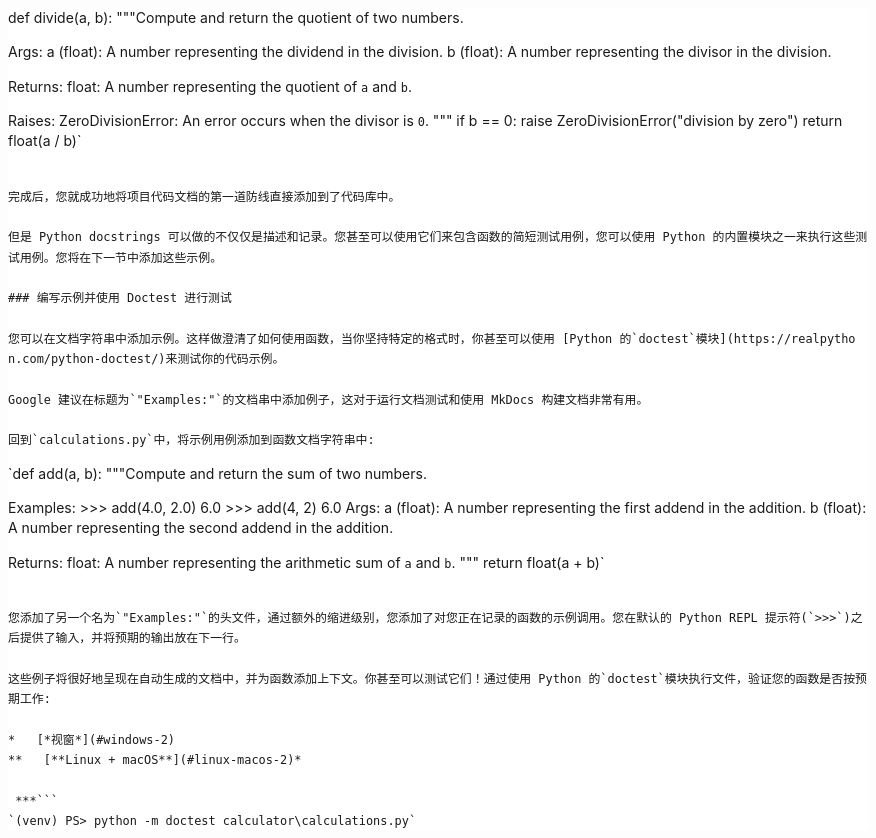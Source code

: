 def divide(a, b):
    """Compute and return the quotient of two numbers.

 Args:
 a (float): A number representing the dividend in the division.
 b (float): A number representing the divisor in the division.

 Returns:
 float: A number representing the quotient of `a` and `b`.

 Raises:
 ZeroDivisionError: An error occurs when the divisor is `0`.
 """
    if b == 0:
        raise ZeroDivisionError("division by zero")
    return float(a / b)` 
```

完成后，您就成功地将项目代码文档的第一道防线直接添加到了代码库中。

但是 Python docstrings 可以做的不仅仅是描述和记录。您甚至可以使用它们来包含函数的简短测试用例，您可以使用 Python 的内置模块之一来执行这些测试用例。您将在下一节中添加这些示例。

### 编写示例并使用 Doctest 进行测试

您可以在文档字符串中添加示例。这样做澄清了如何使用函数，当你坚持特定的格式时，你甚至可以使用 [Python 的`doctest`模块](https://realpython.com/python-doctest/)来测试你的代码示例。

Google 建议在标题为`"Examples:"`的文档串中添加例子，这对于运行文档测试和使用 MkDocs 构建文档非常有用。

回到`calculations.py`中，将示例用例添加到函数文档字符串中:

```
`def add(a, b):
    """Compute and return the sum of two numbers.

 Examples: >>> add(4.0, 2.0) 6.0 >>> add(4, 2) 6.0 
 Args:
 a (float): A number representing the first addend in the addition.
 b (float): A number representing the second addend in the addition.

 Returns:
 float: A number representing the arithmetic sum of `a` and `b`.
 """
    return float(a + b)` 
```

您添加了另一个名为`"Examples:"`的头文件，通过额外的缩进级别，您添加了对您正在记录的函数的示例调用。您在默认的 Python REPL 提示符(`>>>`)之后提供了输入，并将预期的输出放在下一行。

这些例子将很好地呈现在自动生成的文档中，并为函数添加上下文。你甚至可以测试它们！通过使用 Python 的`doctest`模块执行文件，验证您的函数是否按预期工作:

*   [*视窗*](#windows-2)
**   [**Linux + macOS**](#linux-macos-2)*

 ***```
`(venv) PS> python -m doctest calculator\calculations.py` 
```
